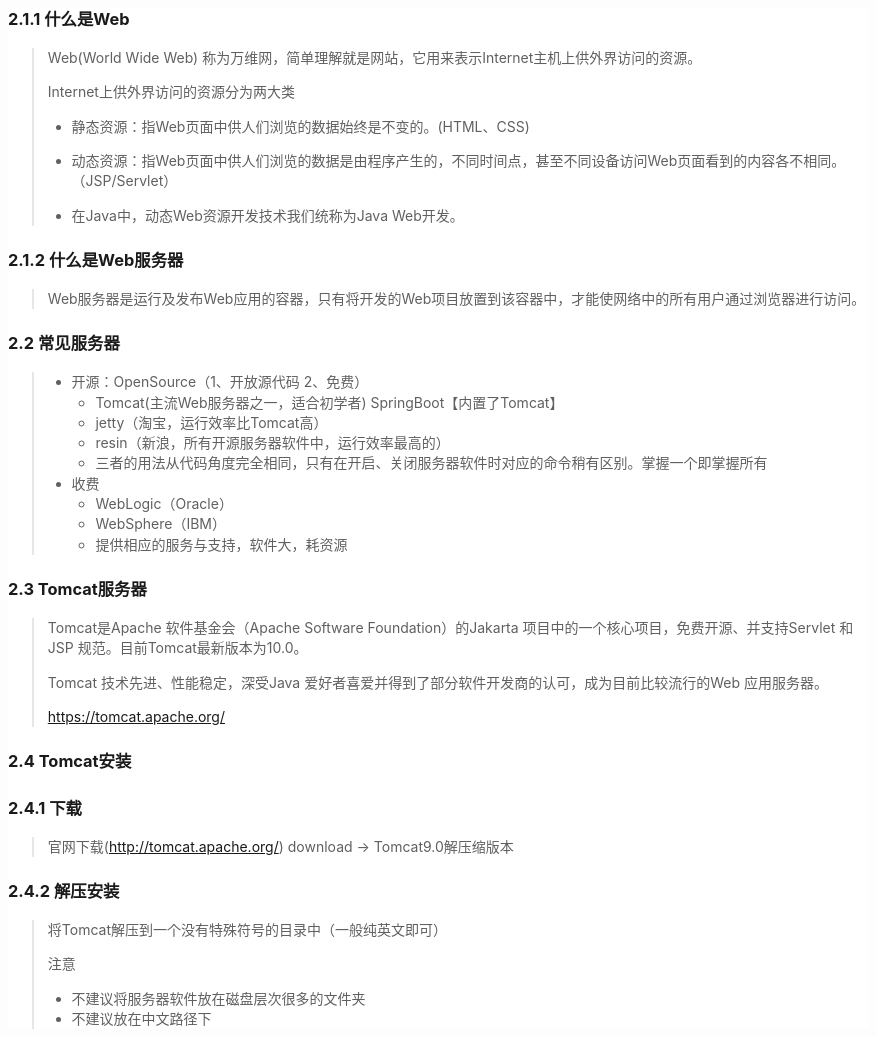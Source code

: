 ### 2.1.1 什么是Web

> Web(World Wide Web) 称为万维网，简单理解就是网站，它用来表示Internet主机上供外界访问的资源。
>
> Internet上供外界访问的资源分为两大类
>
> +  静态资源：指Web页面中供人们浏览的数据始终是不变的。(HTML、CSS)
>
> + 动态资源：指Web页面中供人们浏览的数据是由程序产生的，不同时间点，甚至不同设备访问Web页面看到的内容各不相同。（JSP/Servlet）
>
> - 在Java中，动态Web资源开发技术我们统称为Java Web开发。



### 2.1.2 什么是Web服务器

> Web服务器是运行及发布Web应用的容器，只有将开发的Web项目放置到该容器中，才能使网络中的所有用户通过浏览器进行访问。



### 2.2 常见服务器

> - 开源：OpenSource（1、开放源代码 2、免费）
>   - Tomcat(主流Web服务器之一，适合初学者) SpringBoot【内置了Tomcat】
>   - jetty（淘宝，运行效率比Tomcat高）
>   - resin（新浪，所有开源服务器软件中，运行效率最高的）
>   - 三者的用法从代码角度完全相同，只有在开启、关闭服务器软件时对应的命令稍有区别。掌握一个即掌握所有
> - 收费
>   - WebLogic（Oracle）
>   - WebSphere（IBM）
>   - 提供相应的服务与支持，软件大，耗资源



### 2.3 Tomcat服务器

> Tomcat是Apache 软件基金会（Apache Software Foundation）的Jakarta 项目中的一个核心项目，免费开源、并支持Servlet 和JSP 规范。目前Tomcat最新版本为10.0。
>
> Tomcat 技术先进、性能稳定，深受Java 爱好者喜爱并得到了部分软件开发商的认可，成为目前比较流行的Web 应用服务器。
>
> https://tomcat.apache.org/



###  2.4 Tomcat安装

### 2.4.1 下载

> 官网下载(http://tomcat.apache.org/)  download -> Tomcat9.0解压缩版本



### 2.4.2 解压安装

> 将Tomcat解压到一个没有特殊符号的目录中（一般纯英文即可）
>
> 注意
>
> + 不建议将服务器软件放在磁盘层次很多的文件夹
> + 不建议放在中文路径下
